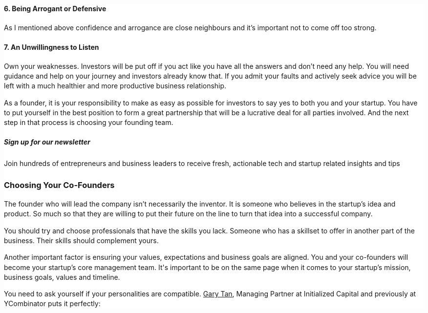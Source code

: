 #### 6\. Being Arrogant or Defensive

As I mentioned above confidence and arrogance are close neighbours and it’s important not to come off too strong.

#### 7\. An Unwillingness to Listen

Own your weaknesses. Investors will be put off if you act like you have all the answers and don’t need any help. You will need guidance and help on your journey and investors already know that. If you admit your faults and actively seek advice you will be left with a much healthier and more productive business relationship.

As a founder, it is your responsibility to make as easy as possible for investors to say yes to both you and your startup. You have to put yourself in the best position to form a great partnership that will be a lucrative deal for all parties involved. And the next step in that process is choosing your founding team.

 

##### Sign up for our newsletter



Join hundreds of entrepreneurs and business leaders to receive fresh, actionable tech and startup related insights and tips





### Choosing Your Co-Founders

The founder who will lead the company isn’t necessarily the inventor. It is someone who believes in the startup’s idea and product. So much so that they are willing to put their future on the line to turn that idea into a successful company.

You should try and choose professionals that have the skills you lack. Someone who has a skillset to offer in another part of the business. Their skills should complement yours.

Another important factor is ensuring your values, expectations and business goals are aligned. You and your co-founders will become your startup’s core management team. It's important to be on the same page when it comes to your startup’s mission, business goals, values and timeline.

You need to ask yourself if your personalities are compatible. [Gary Tan](https://techcrunch.com/2017/02/18/co-founder-conflict/?guccounter=1&guce_referrer=aHR0cHM6Ly93d3cuZm9yYmVzLmNvbS9zaXRlcy9reWxld29uZy8yMDE4LzA3LzI2L2hvdy10by1waWNrLXRoZS1yaWdodC1jb2ZvdW5kZXJzLWFuZC13aHktaXQtaW1wcm92ZXMteW91ci1jdXN0b21lci1leHBlcmllbmNlLw&guce_referrer_sig=AQAAAEtIKZoxIkLDJGeNlqJVPCniIv_oDI2VMfIzQ8MoJFst1Y1LpVPlj_dgeGnWBxvuTx9vTEPU8-Lvvf4l34V7ZmlCoi71qW367ATIsBoEnNZ0Pybpbb0jkw9IphJ8mm-GJetR8PtNUn8-Pv5Rvdh2cXfZ_aO-Kk5hLP--l9aOGQXp), Managing Partner at Initialized Capital and previously at YCombinator puts it perfectly:
